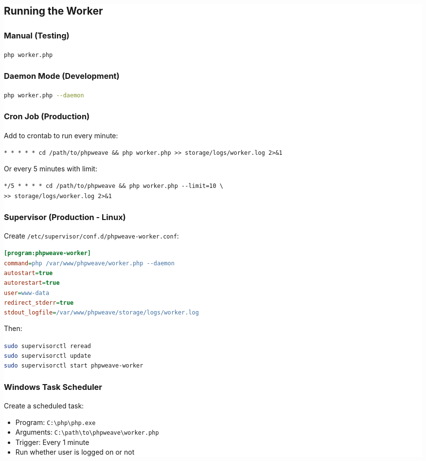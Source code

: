 ## Running the Worker

### Manual (Testing)

```bash
php worker.php
```

### Daemon Mode (Development)

```bash
php worker.php --daemon
```

### Cron Job (Production)

Add to crontab to run every minute:

```cron
* * * * * cd /path/to/phpweave && php worker.php >> storage/logs/worker.log 2>&1
```

Or every 5 minutes with limit:

```cron
*/5 * * * * cd /path/to/phpweave && php worker.php --limit=10 \
>> storage/logs/worker.log 2>&1
```

### Supervisor (Production - Linux)

Create `/etc/supervisor/conf.d/phpweave-worker.conf`:

```ini
[program:phpweave-worker]
command=php /var/www/phpweave/worker.php --daemon
autostart=true
autorestart=true
user=www-data
redirect_stderr=true
stdout_logfile=/var/www/phpweave/storage/logs/worker.log
```

Then:

```bash
sudo supervisorctl reread
sudo supervisorctl update
sudo supervisorctl start phpweave-worker
```

### Windows Task Scheduler

Create a scheduled task:

- Program: `C:\php\php.exe`
- Arguments: `C:\path\to\phpweave\worker.php`
- Trigger: Every 1 minute
- Run whether user is logged on or not
